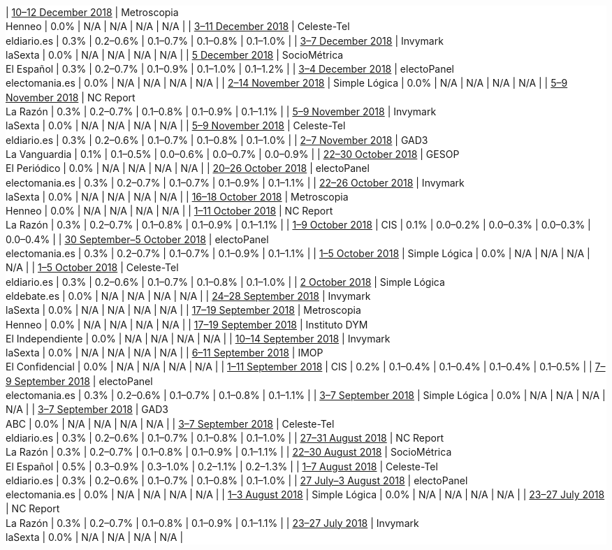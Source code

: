 | [10–12 December 2018](2018-12-12-Metroscopia.html) | Metroscopia <br> Henneo | 0.0% | N/A | N/A | N/A | N/A |
| [3–11 December 2018](2018-12-11-Celeste-Tel.html) | Celeste-Tel <br> eldiario.es | 0.3% | 0.2–0.6% | 0.1–0.7% | 0.1–0.8% | 0.1–1.0% |
| [3–7 December 2018](2018-12-07-Invymark.html) | Invymark <br> laSexta | 0.0% | N/A | N/A | N/A | N/A |
| [5 December 2018](2018-12-05-SocioMétrica.html) | SocioMétrica <br> El Español | 0.3% | 0.2–0.7% | 0.1–0.9% | 0.1–1.0% | 0.1–1.2% |
| [3–4 December 2018](2018-12-04-electoPanel.html) | electoPanel <br> electomania.es | 0.0% | N/A | N/A | N/A | N/A |
| [2–14 November 2018](2018-11-14-SimpleLógica.html) | Simple Lógica | 0.0% | N/A | N/A | N/A | N/A |
| [5–9 November 2018](2018-11-09-NCReport.html) | NC Report <br> La Razón | 0.3% | 0.2–0.7% | 0.1–0.8% | 0.1–0.9% | 0.1–1.1% |
| [5–9 November 2018](2018-11-09-Invymark.html) | Invymark <br> laSexta | 0.0% | N/A | N/A | N/A | N/A |
| [5–9 November 2018](2018-11-09-Celeste-Tel.html) | Celeste-Tel <br> eldiario.es | 0.3% | 0.2–0.6% | 0.1–0.7% | 0.1–0.8% | 0.1–1.0% |
| [2–7 November 2018](2018-11-07-GAD3.html) | GAD3 <br> La Vanguardia | 0.1% | 0.1–0.5% | 0.0–0.6% | 0.0–0.7% | 0.0–0.9% |
| [22–30 October 2018](2018-10-30-GESOP.html) | GESOP <br> El Periódico | 0.0% | N/A | N/A | N/A | N/A |
| [20–26 October 2018](2018-10-26-electoPanel.html) | electoPanel <br> electomania.es | 0.3% | 0.2–0.7% | 0.1–0.7% | 0.1–0.9% | 0.1–1.1% |
| [22–26 October 2018](2018-10-26-Invymark.html) | Invymark <br> laSexta | 0.0% | N/A | N/A | N/A | N/A |
| [16–18 October 2018](2018-10-18-Metroscopia.html) | Metroscopia <br> Henneo | 0.0% | N/A | N/A | N/A | N/A |
| [1–11 October 2018](2018-10-11-NCReport.html) | NC Report <br> La Razón | 0.3% | 0.2–0.7% | 0.1–0.8% | 0.1–0.9% | 0.1–1.1% |
| [1–9 October 2018](2018-10-09-CIS.html) | CIS | 0.1% | 0.0–0.2% | 0.0–0.3% | 0.0–0.3% | 0.0–0.4% |
| [30 September–5 October 2018](2018-10-05-electoPanel.html) | electoPanel <br> electomania.es | 0.3% | 0.2–0.7% | 0.1–0.7% | 0.1–0.9% | 0.1–1.1% |
| [1–5 October 2018](2018-10-05-SimpleLógica.html) | Simple Lógica | 0.0% | N/A | N/A | N/A | N/A |
| [1–5 October 2018](2018-10-05-Celeste-Tel.html) | Celeste-Tel <br> eldiario.es | 0.3% | 0.2–0.6% | 0.1–0.7% | 0.1–0.8% | 0.1–1.0% |
| [2 October 2018](2018-10-02-SimpleLógica.html) | Simple Lógica <br> eldebate.es | 0.0% | N/A | N/A | N/A | N/A |
| [24–28 September 2018](2018-09-28-Invymark.html) | Invymark <br> laSexta | 0.0% | N/A | N/A | N/A | N/A |
| [17–19 September 2018](2018-09-19-Metroscopia.html) | Metroscopia <br> Henneo | 0.0% | N/A | N/A | N/A | N/A |
| [17–19 September 2018](2018-09-19-InstitutoDYM.html) | Instituto DYM <br> El Independiente | 0.0% | N/A | N/A | N/A | N/A |
| [10–14 September 2018](2018-09-14-Invymark.html) | Invymark <br> laSexta | 0.0% | N/A | N/A | N/A | N/A |
| [6–11 September 2018](2018-09-11-IMOP.html) | IMOP <br> El Confidencial | 0.0% | N/A | N/A | N/A | N/A |
| [1–11 September 2018](2018-09-11-CIS.html) | CIS | 0.2% | 0.1–0.4% | 0.1–0.4% | 0.1–0.4% | 0.1–0.5% |
| [7–9 September 2018](2018-09-09-electoPanel.html) | electoPanel <br> electomania.es | 0.3% | 0.2–0.6% | 0.1–0.7% | 0.1–0.8% | 0.1–1.1% |
| [3–7 September 2018](2018-09-07-SimpleLógica.html) | Simple Lógica | 0.0% | N/A | N/A | N/A | N/A |
| [3–7 September 2018](2018-09-07-GAD3.html) | GAD3 <br> ABC | 0.0% | N/A | N/A | N/A | N/A |
| [3–7 September 2018](2018-09-07-Celeste-Tel.html) | Celeste-Tel <br> eldiario.es | 0.3% | 0.2–0.6% | 0.1–0.7% | 0.1–0.8% | 0.1–1.0% |
| [27–31 August 2018](2018-08-31-NCReport.html) | NC Report <br> La Razón | 0.3% | 0.2–0.7% | 0.1–0.8% | 0.1–0.9% | 0.1–1.1% |
| [22–30 August 2018](2018-08-30-SocioMétrica.html) | SocioMétrica <br> El Español | 0.5% | 0.3–0.9% | 0.3–1.0% | 0.2–1.1% | 0.2–1.3% |
| [1–7 August 2018](2018-08-07-Celeste-Tel.html) | Celeste-Tel <br> eldiario.es | 0.3% | 0.2–0.6% | 0.1–0.7% | 0.1–0.8% | 0.1–1.0% |
| [27 July–3 August 2018](2018-08-03-electoPanel.html) | electoPanel <br> electomania.es | 0.0% | N/A | N/A | N/A | N/A |
| [1–3 August 2018](2018-08-03-SimpleLógica.html) | Simple Lógica | 0.0% | N/A | N/A | N/A | N/A |
| [23–27 July 2018](2018-07-27-NCReport.html) | NC Report <br> La Razón | 0.3% | 0.2–0.7% | 0.1–0.8% | 0.1–0.9% | 0.1–1.1% |
| [23–27 July 2018](2018-07-27-Invymark.html) | Invymark <br> laSexta | 0.0% | N/A | N/A | N/A | N/A |